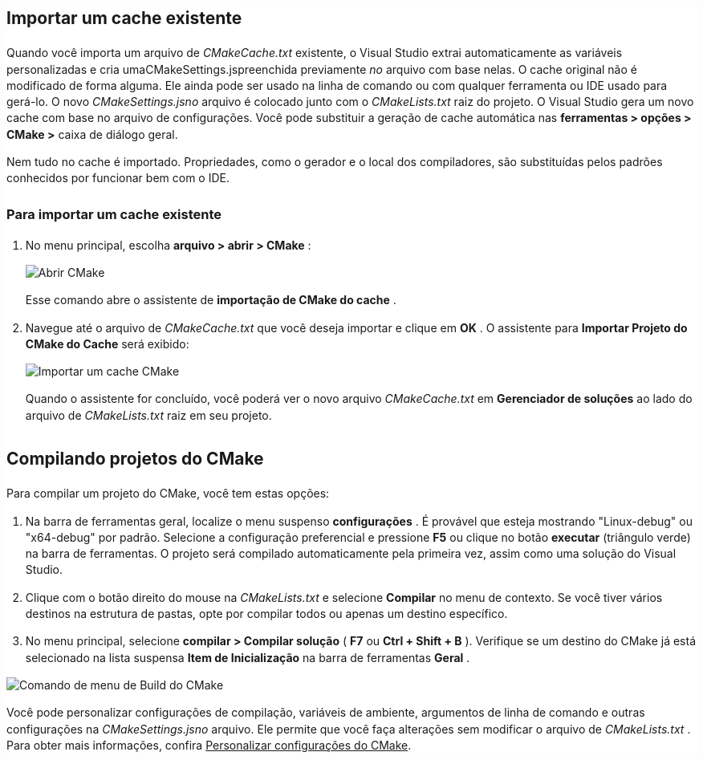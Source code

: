 ## <a name="import-an-existing-cache"></a>Importar um cache existente

Quando você importa um arquivo de *CMakeCache.txt* existente, o Visual Studio extrai automaticamente as variáveis personalizadas e cria umaCMakeSettings.jspreenchida previamente *no* arquivo com base nelas. O cache original não é modificado de forma alguma. Ele ainda pode ser usado na linha de comando ou com qualquer ferramenta ou IDE usado para gerá-lo. O novo  *CMakeSettings.jsno* arquivo é colocado junto com o *CMakeLists.txt* raiz do projeto. O Visual Studio gera um novo cache com base no arquivo de configurações. Você pode substituir a geração de cache automática nas **ferramentas > opções > CMake >** caixa de diálogo geral.

Nem tudo no cache é importado.  Propriedades, como o gerador e o local dos compiladores, são substituídas pelos padrões conhecidos por funcionar bem com o IDE.

### <a name="to-import-an-existing-cache"></a>Para importar um cache existente

1. No menu principal, escolha **arquivo > abrir > CMake** :

   ![Abrir CMake](media/cmake-file-open.png "Arquivo, abrir, CMake")

   Esse comando abre o assistente de **importação de CMake do cache** .

2. Navegue até o arquivo de *CMakeCache.txt* que você deseja importar e clique em **OK** . O assistente para **Importar Projeto do CMake do Cache** será exibido:

   ![Importar um cache CMake](media/cmake-import-wizard.png "Abrir o assistente de cache de importação CMake")

   Quando o assistente for concluído, você poderá ver o novo arquivo *CMakeCache.txt* em **Gerenciador de soluções** ao lado do arquivo de *CMakeLists.txt* raiz em seu projeto.

## <a name="building-cmake-projects"></a>Compilando projetos do CMake

Para compilar um projeto do CMake, você tem estas opções:

1. Na barra de ferramentas geral, localize o menu suspenso **configurações** . É provável que esteja mostrando "Linux-debug" ou "x64-debug" por padrão. Selecione a configuração preferencial e pressione **F5** ou clique no botão **executar** (triângulo verde) na barra de ferramentas. O projeto será compilado automaticamente pela primeira vez, assim como uma solução do Visual Studio.

1. Clique com o botão direito do mouse na *CMakeLists.txt* e selecione **Compilar** no menu de contexto. Se você tiver vários destinos na estrutura de pastas, opte por compilar todos ou apenas um destino específico.

1. No menu principal, selecione **compilar > Compilar solução** ( **F7** ou **Ctrl + Shift + B** ). Verifique se um destino do CMake já está selecionado na lista suspensa **Item de Inicialização** na barra de ferramentas **Geral** .

![Comando de menu de Build do CMake](media/cmake-build-menu.png "Menu de comando de Build do CMake")

Você pode personalizar configurações de compilação, variáveis de ambiente, argumentos de linha de comando e outras configurações na *CMakeSettings.jsno* arquivo. Ele permite que você faça alterações sem modificar o arquivo de *CMakeLists.txt* . Para obter mais informações, confira [Personalizar configurações do CMake](customize-cmake-settings.md).
